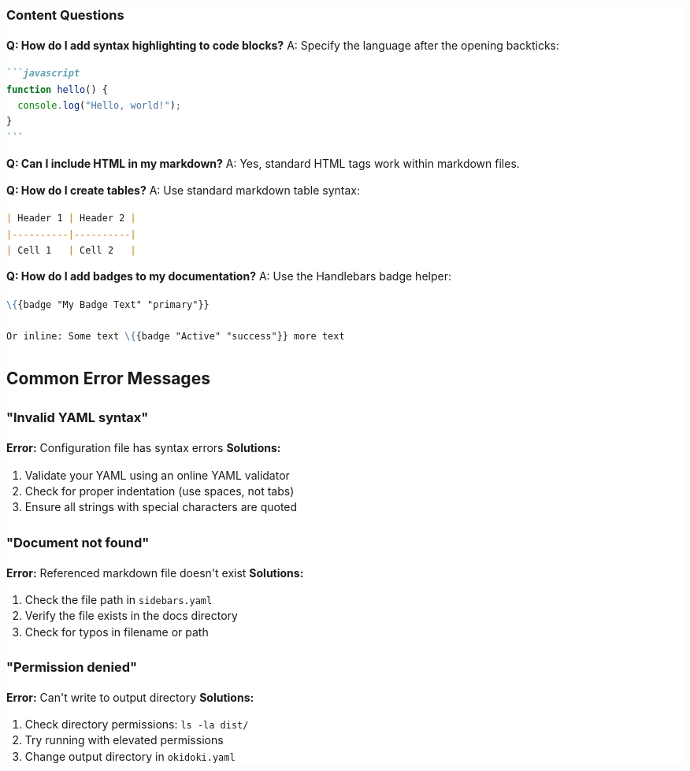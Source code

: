 ### Content Questions

**Q: How do I add syntax highlighting to code blocks?**
A: Specify the language after the opening backticks:
````markdown
```javascript
function hello() {
  console.log("Hello, world!");
}
```
````

**Q: Can I include HTML in my markdown?**
A: Yes, standard HTML tags work within markdown files.

**Q: How do I create tables?**
A: Use standard markdown table syntax:
```markdown
| Header 1 | Header 2 |
|----------|----------|
| Cell 1   | Cell 2   |
```

**Q: How do I add badges to my documentation?**
A: Use the Handlebars badge helper:
```markdown
\{{badge "My Badge Text" "primary"}}

Or inline: Some text \{{badge "Active" "success"}} more text
```

## Common Error Messages

### "Invalid YAML syntax"
**Error:** Configuration file has syntax errors
**Solutions:**
1. Validate your YAML using an online YAML validator
2. Check for proper indentation (use spaces, not tabs)
3. Ensure all strings with special characters are quoted

### "Document not found"
**Error:** Referenced markdown file doesn't exist
**Solutions:**
1. Check the file path in `sidebars.yaml`
2. Verify the file exists in the docs directory
3. Check for typos in filename or path

### "Permission denied"
**Error:** Can't write to output directory
**Solutions:**
1. Check directory permissions: `ls -la dist/`
2. Try running with elevated permissions
3. Change output directory in `okidoki.yaml`
